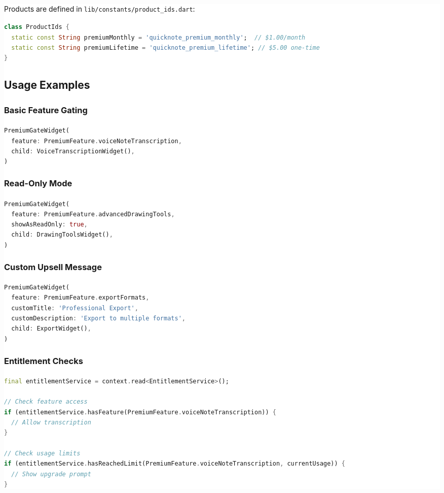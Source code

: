 Products are defined in `lib/constants/product_ids.dart`:

```dart
class ProductIds {
  static const String premiumMonthly = 'quicknote_premium_monthly';  // $1.00/month
  static const String premiumLifetime = 'quicknote_premium_lifetime'; // $5.00 one-time
}
```

## Usage Examples

### Basic Feature Gating

```dart
PremiumGateWidget(
  feature: PremiumFeature.voiceNoteTranscription,
  child: VoiceTranscriptionWidget(),
)
```

### Read-Only Mode

```dart
PremiumGateWidget(
  feature: PremiumFeature.advancedDrawingTools,
  showAsReadOnly: true,
  child: DrawingToolsWidget(),
)
```

### Custom Upsell Message

```dart
PremiumGateWidget(
  feature: PremiumFeature.exportFormats,
  customTitle: 'Professional Export',
  customDescription: 'Export to multiple formats',
  child: ExportWidget(),
)
```

### Entitlement Checks

```dart
final entitlementService = context.read<EntitlementService>();

// Check feature access
if (entitlementService.hasFeature(PremiumFeature.voiceNoteTranscription)) {
  // Allow transcription
}

// Check usage limits
if (entitlementService.hasReachedLimit(PremiumFeature.voiceNoteTranscription, currentUsage)) {
  // Show upgrade prompt
}
```
